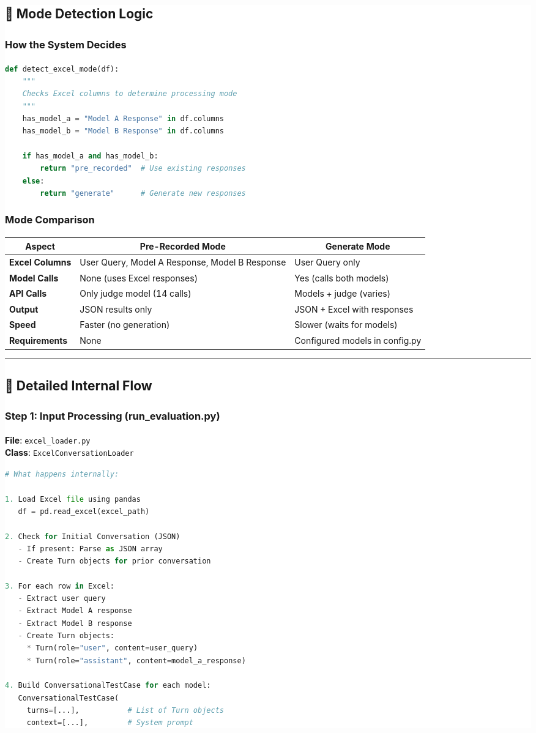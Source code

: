 ## 🔀 Mode Detection Logic

### How the System Decides

```python
def detect_excel_mode(df):
    """
    Checks Excel columns to determine processing mode
    """
    has_model_a = "Model A Response" in df.columns
    has_model_b = "Model B Response" in df.columns
    
    if has_model_a and has_model_b:
        return "pre_recorded"  # Use existing responses
    else:
        return "generate"      # Generate new responses
```

### Mode Comparison

| Aspect | Pre-Recorded Mode | Generate Mode |
|--------|------------------|---------------|
| **Excel Columns** | User Query, Model A Response, Model B Response | User Query only |
| **Model Calls** | None (uses Excel responses) | Yes (calls both models) |
| **API Calls** | Only judge model (14 calls) | Models + judge (varies) |
| **Output** | JSON results only | JSON + Excel with responses |
| **Speed** | Faster (no generation) | Slower (waits for models) |
| **Requirements** | None | Configured models in config.py |

---

## 🔄 Detailed Internal Flow

### Step 1: Input Processing (run_evaluation.py)

**File**: `excel_loader.py`  
**Class**: `ExcelConversationLoader`

```python
# What happens internally:

1. Load Excel file using pandas
   df = pd.read_excel(excel_path)

2. Check for Initial Conversation (JSON)
   - If present: Parse as JSON array
   - Create Turn objects for prior conversation
   
3. For each row in Excel:
   - Extract user query
   - Extract Model A response
   - Extract Model B response
   - Create Turn objects:
     * Turn(role="user", content=user_query)
     * Turn(role="assistant", content=model_a_response)
   
4. Build ConversationalTestCase for each model:
   ConversationalTestCase(
     turns=[...],           # List of Turn objects
     context=[...],         # System prompt
```